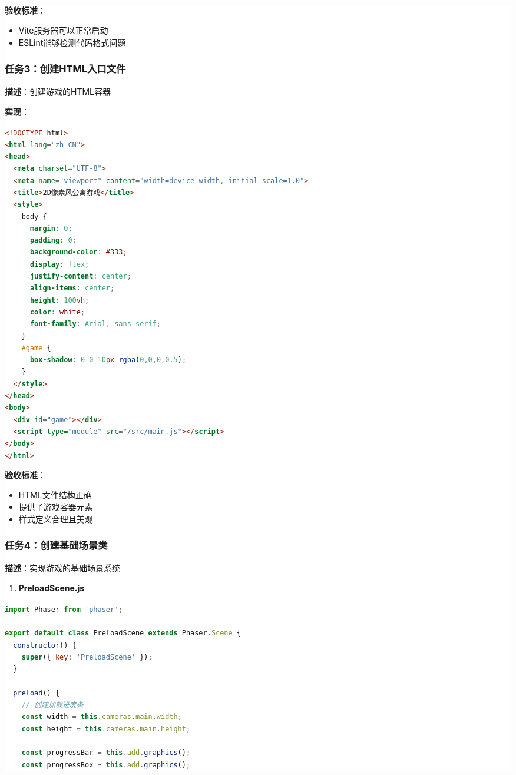 **验收标准**：
- Vite服务器可以正常启动
- ESLint能够检测代码格式问题

### 任务3：创建HTML入口文件

**描述**：创建游戏的HTML容器

**实现**：
```html
<!DOCTYPE html>
<html lang="zh-CN">
<head>
  <meta charset="UTF-8">
  <meta name="viewport" content="width=device-width, initial-scale=1.0">
  <title>2D像素风公寓游戏</title>
  <style>
    body {
      margin: 0;
      padding: 0;
      background-color: #333;
      display: flex;
      justify-content: center;
      align-items: center;
      height: 100vh;
      color: white;
      font-family: Arial, sans-serif;
    }
    #game {
      box-shadow: 0 0 10px rgba(0,0,0,0.5);
    }
  </style>
</head>
<body>
  <div id="game"></div>
  <script type="module" src="/src/main.js"></script>
</body>
</html>
```

**验收标准**：
- HTML文件结构正确
- 提供了游戏容器元素
- 样式定义合理且美观

### 任务4：创建基础场景类

**描述**：实现游戏的基础场景系统

1. **PreloadScene.js**

```javascript
import Phaser from 'phaser';

export default class PreloadScene extends Phaser.Scene {
  constructor() {
    super({ key: 'PreloadScene' });
  }

  preload() {
    // 创建加载进度条
    const width = this.cameras.main.width;
    const height = this.cameras.main.height;
    
    const progressBar = this.add.graphics();
    const progressBox = this.add.graphics();
```